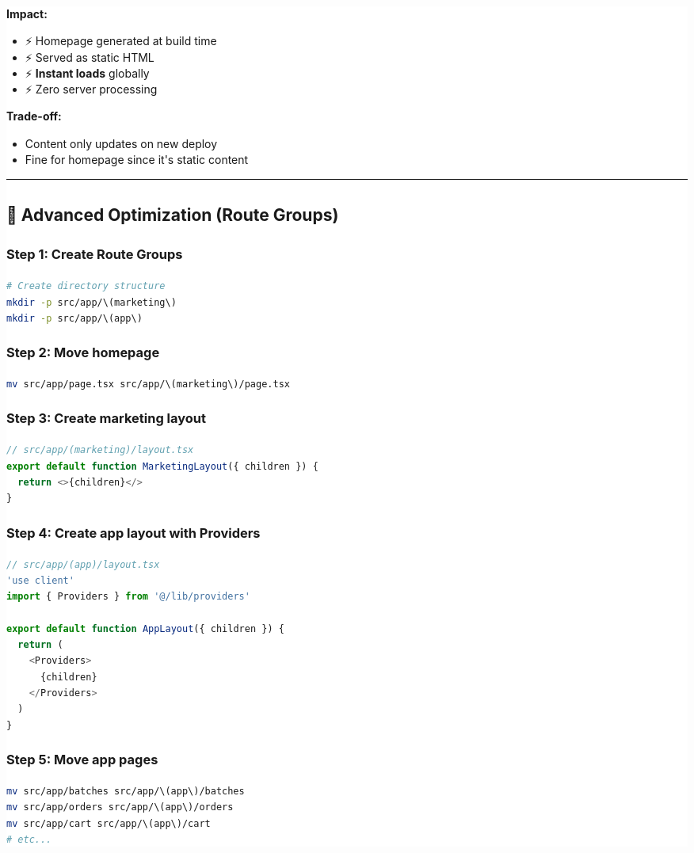 **Impact:**
- ⚡ Homepage generated at build time
- ⚡ Served as static HTML
- ⚡ **Instant loads** globally
- ⚡ Zero server processing

**Trade-off:**
- Content only updates on new deploy
- Fine for homepage since it's static content

---

## 🎯 Advanced Optimization (Route Groups)

### Step 1: Create Route Groups

```bash
# Create directory structure
mkdir -p src/app/\(marketing\)
mkdir -p src/app/\(app\)
```

### Step 2: Move homepage
```bash
mv src/app/page.tsx src/app/\(marketing\)/page.tsx
```

### Step 3: Create marketing layout
```typescript
// src/app/(marketing)/layout.tsx
export default function MarketingLayout({ children }) {
  return <>{children}</>
}
```

### Step 4: Create app layout with Providers
```typescript
// src/app/(app)/layout.tsx
'use client'
import { Providers } from '@/lib/providers'

export default function AppLayout({ children }) {
  return (
    <Providers>
      {children}
    </Providers>
  )
}
```

### Step 5: Move app pages
```bash
mv src/app/batches src/app/\(app\)/batches
mv src/app/orders src/app/\(app\)/orders
mv src/app/cart src/app/\(app\)/cart
# etc...
```
